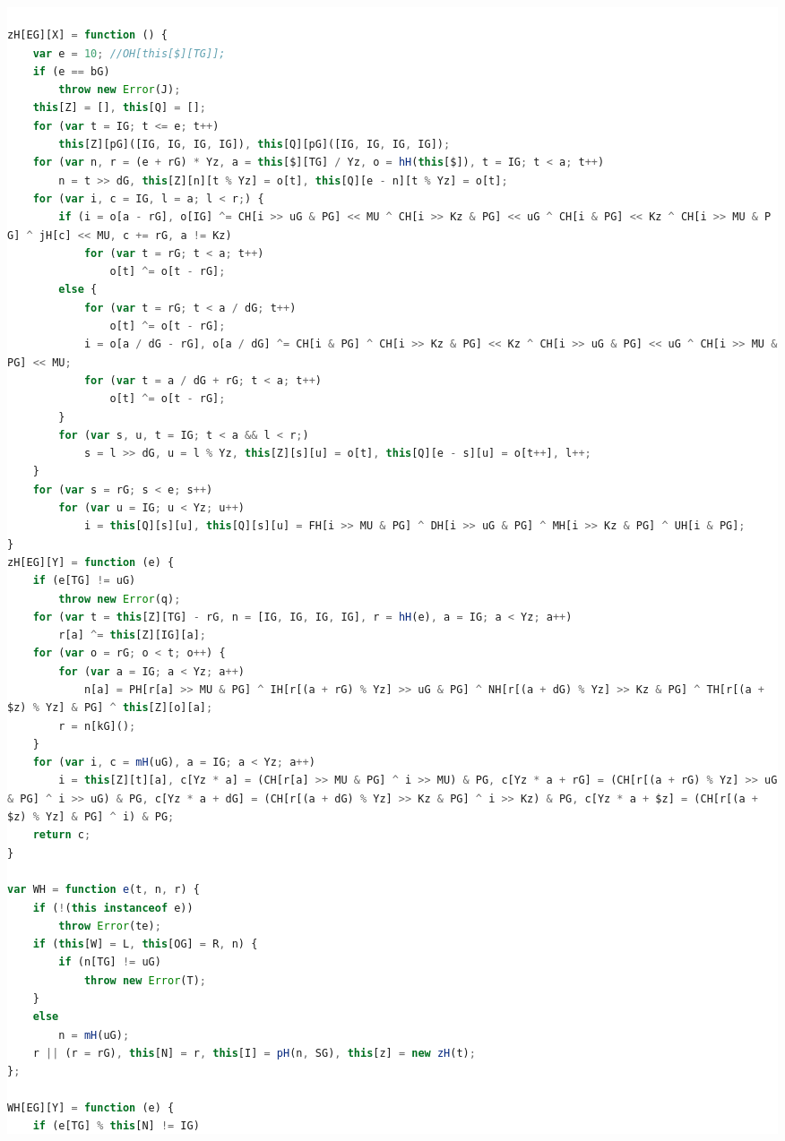 ```js

zH[EG][X] = function () {
    var e = 10; //OH[this[$][TG]];
    if (e == bG)
        throw new Error(J);
    this[Z] = [], this[Q] = [];
    for (var t = IG; t <= e; t++)
        this[Z][pG]([IG, IG, IG, IG]), this[Q][pG]([IG, IG, IG, IG]);
    for (var n, r = (e + rG) * Yz, a = this[$][TG] / Yz, o = hH(this[$]), t = IG; t < a; t++)
        n = t >> dG, this[Z][n][t % Yz] = o[t], this[Q][e - n][t % Yz] = o[t];
    for (var i, c = IG, l = a; l < r;) {
        if (i = o[a - rG], o[IG] ^= CH[i >> uG & PG] << MU ^ CH[i >> Kz & PG] << uG ^ CH[i & PG] << Kz ^ CH[i >> MU & PG] ^ jH[c] << MU, c += rG, a != Kz)
            for (var t = rG; t < a; t++)
                o[t] ^= o[t - rG];
        else {
            for (var t = rG; t < a / dG; t++)
                o[t] ^= o[t - rG];
            i = o[a / dG - rG], o[a / dG] ^= CH[i & PG] ^ CH[i >> Kz & PG] << Kz ^ CH[i >> uG & PG] << uG ^ CH[i >> MU & PG] << MU;
            for (var t = a / dG + rG; t < a; t++)
                o[t] ^= o[t - rG];
        }
        for (var s, u, t = IG; t < a && l < r;)
            s = l >> dG, u = l % Yz, this[Z][s][u] = o[t], this[Q][e - s][u] = o[t++], l++;
    }
    for (var s = rG; s < e; s++)
        for (var u = IG; u < Yz; u++)
            i = this[Q][s][u], this[Q][s][u] = FH[i >> MU & PG] ^ DH[i >> uG & PG] ^ MH[i >> Kz & PG] ^ UH[i & PG];
}
zH[EG][Y] = function (e) {
    if (e[TG] != uG)
        throw new Error(q);
    for (var t = this[Z][TG] - rG, n = [IG, IG, IG, IG], r = hH(e), a = IG; a < Yz; a++)
        r[a] ^= this[Z][IG][a];
    for (var o = rG; o < t; o++) {
        for (var a = IG; a < Yz; a++)
            n[a] = PH[r[a] >> MU & PG] ^ IH[r[(a + rG) % Yz] >> uG & PG] ^ NH[r[(a + dG) % Yz] >> Kz & PG] ^ TH[r[(a + $z) % Yz] & PG] ^ this[Z][o][a];
        r = n[kG]();
    }
    for (var i, c = mH(uG), a = IG; a < Yz; a++)
        i = this[Z][t][a], c[Yz * a] = (CH[r[a] >> MU & PG] ^ i >> MU) & PG, c[Yz * a + rG] = (CH[r[(a + rG) % Yz] >> uG & PG] ^ i >> uG) & PG, c[Yz * a + dG] = (CH[r[(a + dG) % Yz] >> Kz & PG] ^ i >> Kz) & PG, c[Yz * a + $z] = (CH[r[(a + $z) % Yz] & PG] ^ i) & PG;
    return c;
}

var WH = function e(t, n, r) {
    if (!(this instanceof e))
        throw Error(te);
    if (this[W] = L, this[OG] = R, n) {
        if (n[TG] != uG)
            throw new Error(T);
    }
    else
        n = mH(uG);
    r || (r = rG), this[N] = r, this[I] = pH(n, SG), this[z] = new zH(t);
};

WH[EG][Y] = function (e) {
    if (e[TG] % this[N] != IG)
```